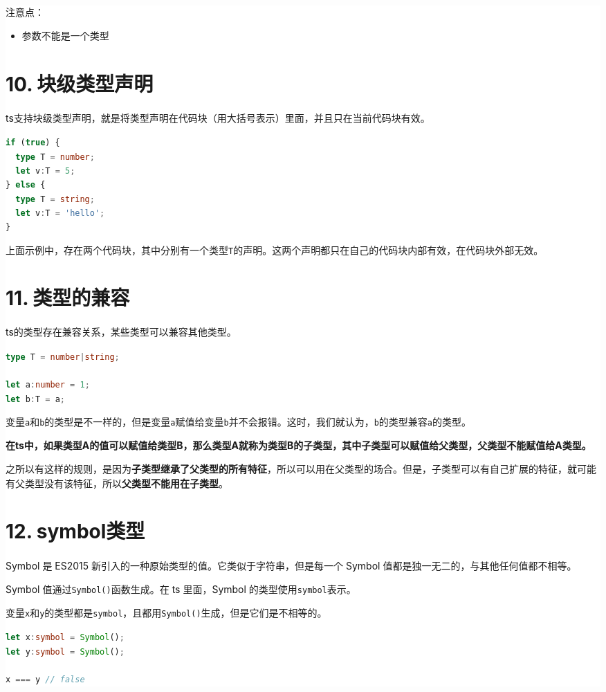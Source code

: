 注意点：

*   参数不能是一个类型



# 10. 块级类型声明

ts支持块级类型声明，就是将类型声明在代码块（用大括号表示）里面，并且只在当前代码块有效。

```typescript
if (true) {
  type T = number;
  let v:T = 5;
} else {
  type T = string;
  let v:T = 'hello';
}

```

上面示例中，存在两个代码块，其中分别有一个类型`T`的声明。这两个声明都只在自己的代码块内部有效，在代码块外部无效。

# 11. 类型的兼容

ts的类型存在兼容关系，某些类型可以兼容其他类型。

```typescript
type T = number|string;

let a:number = 1;
let b:T = a;

```

变量`a`和`b`的类型是不一样的，但是变量`a`赋值给变量`b`并不会报错。这时，我们就认为，`b`的类型兼容`a`的类型。

**在ts中，如果类型A的值可以赋值给类型B，那么类型A就称为类型B的子类型，其中子类型可以赋值给父类型，父类型不能赋值给A类型。**

之所以有这样的规则，是因为**子类型继承了父类型的所有特征**，所以可以用在父类型的场合。但是，子类型可以有自己扩展的特征，就可能有父类型没有该特征，所以**父类型不能用在子类型**。



# 12. symbol类型

Symbol 是 ES2015 新引入的一种原始类型的值。它类似于字符串，但是每一个 Symbol 值都是独一无二的，与其他任何值都不相等。

Symbol 值通过`Symbol()`函数生成。在 ts 里面，Symbol 的类型使用`symbol`表示。

变量`x`和`y`的类型都是`symbol`，且都用`Symbol()`生成，但是它们是不相等的。

```typescript
let x:symbol = Symbol();
let y:symbol = Symbol();

x === y // false

```
